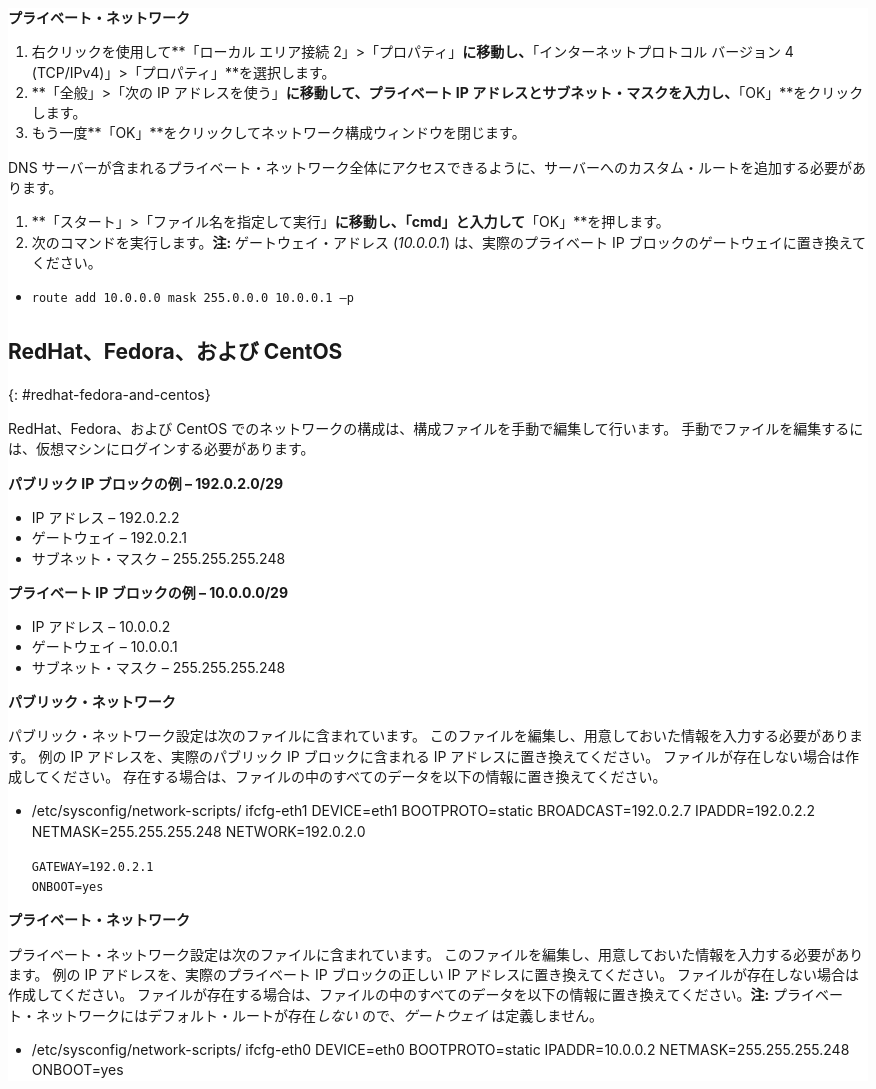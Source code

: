 **プライベート・ネットワーク**

1. 右クリックを使用して**「ローカル エリア接続 2」>「プロパティ」**に移動し、**「インターネットプロトコル バージョン 4 (TCP/IPv4)」>「プロパティ」**を選択します。
2. **「全般」>「次の IP アドレスを使う」**に移動して、プライベート IP アドレスとサブネット・マスクを入力し、**「OK」**をクリックします。
3. もう一度**「OK」**をクリックしてネットワーク構成ウィンドウを閉じます。

DNS サーバーが含まれるプライベート・ネットワーク全体にアクセスできるように、サーバーへのカスタム・ルートを追加する必要があります。

1. **「スタート」>「ファイル名を指定して実行」**に移動し、「cmd」と入力して**「OK」**を押します。
2. 次のコマンドを実行します。**注:** ゲートウェイ・アドレス (_10.0.0.1_) は、実際のプライベート IP ブロックのゲートウェイに置き換えてください。
  * `route add 10.0.0.0 mask 255.0.0.0 10.0.0.1 –p`

## RedHat、Fedora、および CentOS
{: #redhat-fedora-and-centos}

RedHat、Fedora、および CentOS でのネットワークの構成は、構成ファイルを手動で編集して行います。 手動でファイルを編集するには、仮想マシンにログインする必要があります。

**パブリック IP ブロックの例 – 192.0.2.0/29**

* IP アドレス – 192.0.2.2
* ゲートウェイ – 192.0.2.1
* サブネット・マスク – 255.255.255.248

**プライベート IP ブロックの例 – 10.0.0.0/29**

* IP アドレス – 10.0.0.2
* ゲートウェイ – 10.0.0.1
* サブネット・マスク – 255.255.255.248

**パブリック・ネットワーク**

パブリック・ネットワーク設定は次のファイルに含まれています。 このファイルを編集し、用意しておいた情報を入力する必要があります。 例の IP アドレスを、実際のパブリック IP ブロックに含まれる IP アドレスに置き換えてください。 ファイルが存在しない場合は作成してください。 存在する場合は、ファイルの中のすべてのデータを以下の情報に置き換えてください。
* /etc/sysconfig/network-scripts/ ifcfg-eth1
      DEVICE=eth1
      BOOTPROTO=static
      BROADCAST=192.0.2.7
      IPADDR=192.0.2.2
      NETMASK=255.255.255.248
      NETWORK=192.0.2.0

      GATEWAY=192.0.2.1
      ONBOOT=yes

**プライベート・ネットワーク**

プライベート・ネットワーク設定は次のファイルに含まれています。 このファイルを編集し、用意しておいた情報を入力する必要があります。 例の IP アドレスを、実際のプライベート IP ブロックの正しい IP アドレスに置き換えてください。 ファイルが存在しない場合は作成してください。 ファイルが存在する場合は、ファイルの中のすべてのデータを以下の情報に置き換えてください。**注:** プライベート・ネットワークにはデフォルト・ルートが存在*しない* ので、*ゲートウェイ* は定義しません。

* /etc/sysconfig/network-scripts/ ifcfg-eth0
      DEVICE=eth0
      BOOTPROTO=static
      IPADDR=10.0.0.2
      NETMASK=255.255.255.248
      ONBOOT=yes

